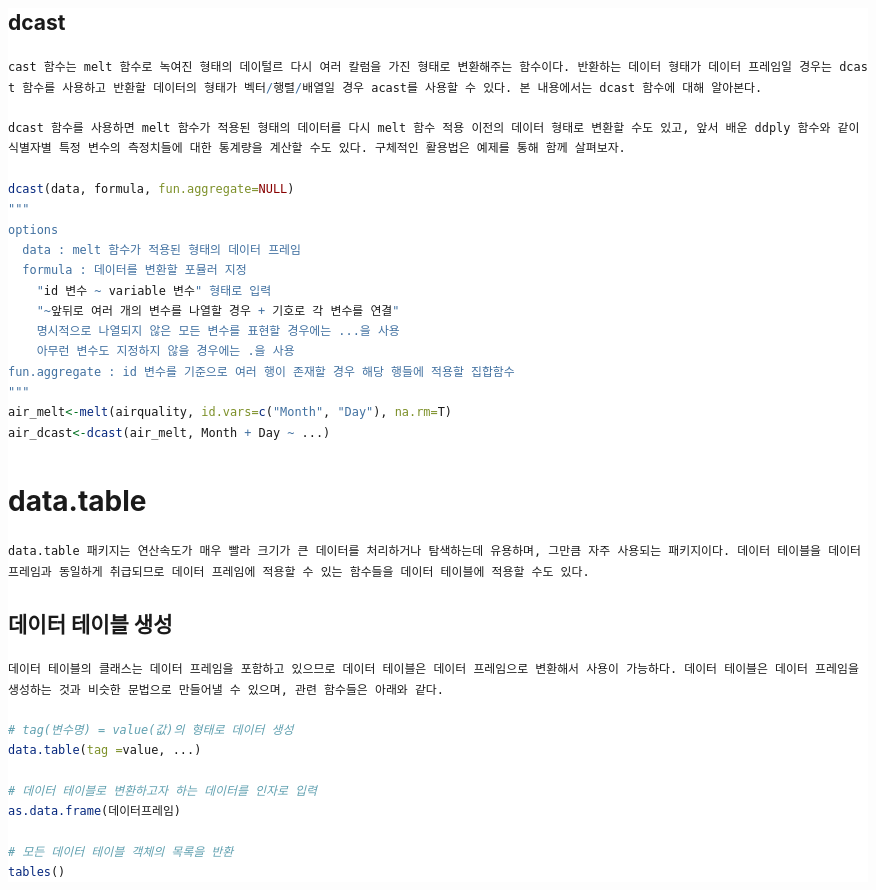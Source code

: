 ```R
```

## dcast  

```R
cast 함수는 melt 함수로 녹여진 형태의 데이털르 다시 여러 칼럼을 가진 형태로 변환해주는 함수이다. 반환하는 데이터 형태가 데이터 프레임일 경우는 dcast 함수를 사용하고 반환할 데이터의 형태가 벡터/행렬/배열일 경우 acast를 사용할 수 있다. 본 내용에서는 dcast 함수에 대해 알아본다. 

dcast 함수를 사용하면 melt 함수가 적용된 형태의 데이터를 다시 melt 함수 적용 이전의 데이터 형태로 변환할 수도 있고, 앞서 배운 ddply 함수와 같이 식별자별 특정 변수의 측정치들에 대한 통계량을 계산할 수도 있다. 구체적인 활용법은 예제를 통해 함께 살펴보자.  

dcast(data, formula, fun.aggregate=NULL)  
"""
options  
  data : melt 함수가 적용된 형태의 데이터 프레임  
  formula : 데이터를 변환할 포뮬러 지정  
	"id 변수 ~ variable 변수" 형태로 입력  
	"~앞뒤로 여러 개의 변수를 나열할 경우 + 기호로 각 변수를 연결"
	명시적으로 나열되지 않은 모든 변수를 표현할 경우에는 ...을 사용
	아무런 변수도 지정하지 않을 경우에는 .을 사용  
fun.aggregate : id 변수를 기준으로 여러 행이 존재할 경우 해당 행들에 적용할 집합함수
"""
air_melt<-melt(airquality, id.vars=c("Month", "Day"), na.rm=T)
air_dcast<-dcast(air_melt, Month + Day ~ ...)
```

# data.table  

```R
data.table 패키지는 연산속도가 매우 빨라 크기가 큰 데이터를 처리하거나 탐색하는데 유용하며, 그만큼 자주 사용되는 패키지이다. 데이터 테이블을 데이터 프레임과 동일하게 취급되므로 데이터 프레임에 적용할 수 있는 함수들을 데이터 테이블에 적용할 수도 있다.  
```

## 데이터 테이블 생성  

```R
데이터 테이블의 클래스는 데이터 프레임을 포함하고 있으므로 데이터 테이블은 데이터 프레임으로 변환해서 사용이 가능하다. 데이터 테이블은 데이터 프레임을 생성하는 것과 비슷한 문법으로 만들어낼 수 있으며, 관련 함수들은 아래와 같다.  

# tag(변수명) = value(값)의 형태로 데이터 생성  
data.table(tag =value, ...)

# 데이터 테이블로 변환하고자 하는 데이터를 인자로 입력  
as.data.frame(데이터프레임)

# 모든 데이터 테이블 객체의 목록을 반환  
tables()

```





